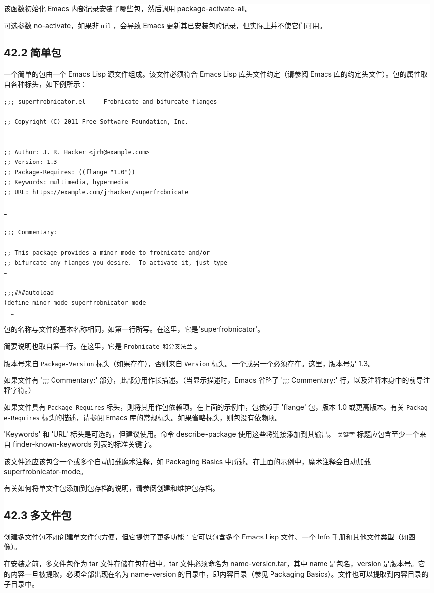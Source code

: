 该函数初始化 Emacs 内部记录安装了哪些包，然后调用 package-activate-all。

可选参数 no-activate，如果非  `nil` ，会导致 Emacs 更新其已安装包的记录，但实际上并不使它们可用。


<a id="org50606ae"></a>

## 42.2 简单包

一个简单的包由一个 Emacs Lisp 源文件组成。该文件必须符合 Emacs Lisp 库头文件约定（请参阅 Emacs 库的约定头文件）。包的属性取自各种标头，如下例所示：

    ;;; superfrobnicator.el --- Frobnicate and bifurcate flanges
    
    ;; Copyright (C) 2011 Free Software Foundation, Inc.
    
    
    ;; Author: J. R. Hacker <jrh@example.com>
    ;; Version: 1.3
    ;; Package-Requires: ((flange "1.0"))
    ;; Keywords: multimedia, hypermedia
    ;; URL: https://example.com/jrhacker/superfrobnicate
    
    …
    
    ;;; Commentary:
    
    ;; This package provides a minor mode to frobnicate and/or
    ;; bifurcate any flanges you desire.  To activate it, just type
    …
    
    ;;;###autoload
    (define-minor-mode superfrobnicator-mode
      …

包的名称与文件的基本名称相同，如第一行所写。在这里，它是'superfrobnicator'。

简要说明也取自第一行。在这里，它是 `Frobnicate 和分叉法兰` 。

版本号来自 `Package-Version` 标头（如果存在），否则来自 `Version` 标头。一个或另一个必须存在。这里，版本号是 1.3。

如果文件有 ';;;  Commentary:' 部分，此部分用作长描述。（当显示描述时，Emacs 省略了 ';;; Commentary:' 行，以及注释本身中的前导注释字符。）

如果文件具有 `Package-Requires` 标头，则将其用作包依赖项。在上面的示例中，包依赖于 'flange' 包，版本 1.0 或更高版本。有关 `Package-Requires` 标头的描述，请参阅 Emacs 库的常规标头。如果省略标头，则包没有依赖项。

'Keywords' 和 'URL' 标头是可选的，但建议使用。命令 describe-package 使用这些将链接添加到其输出。 `关键字` 标题应包含至少一个来自 finder-known-keywords 列表的标准关键字。

该文件还应该包含一个或多个自动加载魔术注释，如 Packaging Basics 中所述。在上面的示例中，魔术注释会自动加载 superfrobnicator-mode。

有关如何将单文件包添加到包存档的说明，请参阅创建和维护包存档。


<a id="org8bddab4"></a>

## 42.3 多文件包

创建多文件包不如创建单文件包方便，但它提供了更多功能：它可以包含多个 Emacs Lisp 文件、一个 Info 手册和其他文件类型（如图像）。

在安装之前，多文件包作为 tar 文件存储在包存档中。tar 文件必须命名为 name-version.tar，其中 name 是包名，version 是版本号。它的内容一旦被提取，必须全部出现在名为 name-version 的目录中，即内容目录（参见 Packaging Basics）。文件也可以提取到内容目录的子目录中。
